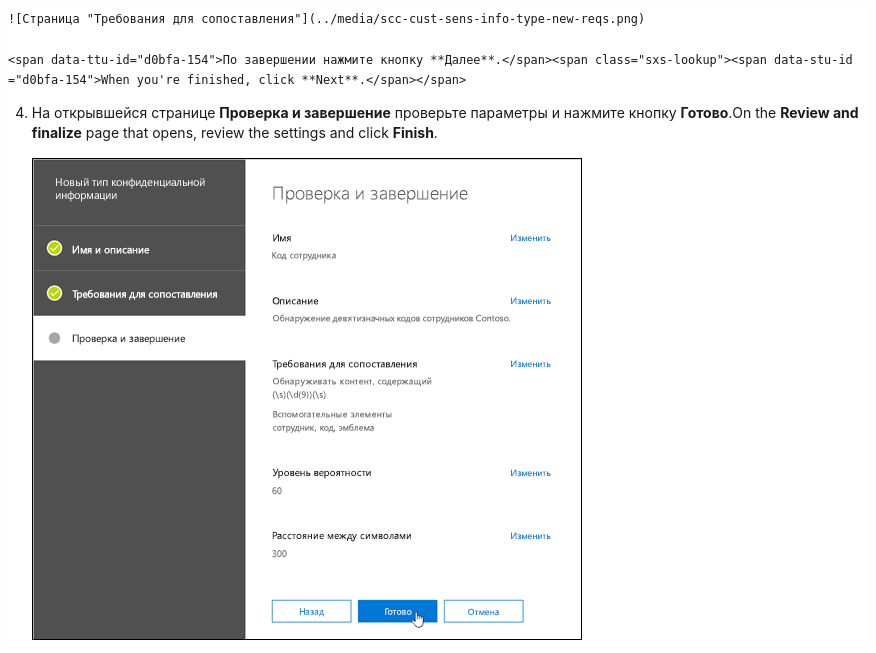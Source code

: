     ![Страница "Требования для сопоставления"](../media/scc-cust-sens-info-type-new-reqs.png)

    <span data-ttu-id="d0bfa-154">По завершении нажмите кнопку **Далее**.</span><span class="sxs-lookup"><span data-stu-id="d0bfa-154">When you're finished, click **Next**.</span></span>

4. <span data-ttu-id="d0bfa-155">На открывшейся странице **Проверка и завершение** проверьте параметры и нажмите кнопку **Готово**.</span><span class="sxs-lookup"><span data-stu-id="d0bfa-155">On the **Review and finalize** page that opens, review the settings and click **Finish**.</span></span>

    ![Страница "Проверка и завершение"](../media/scc-cust-sens-info-type-new-review.png)
